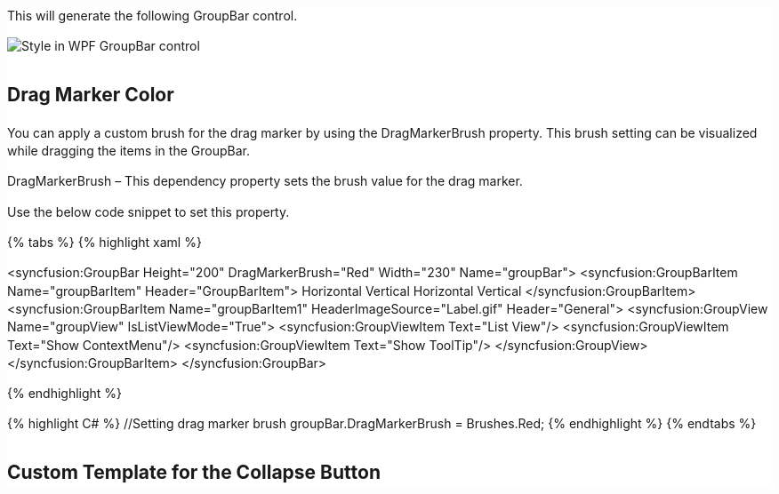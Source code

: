 

This will generate the following GroupBar control.



![Style in WPF GroupBar control](Appearance_images/Appearance_img9.png)

   

## Drag Marker Color

You can apply a custom brush for the drag marker by using the DragMarkerBrush property. This brush setting can be visualized while dragging the items in the GroupBar.

DragMarkerBrush – This dependency property sets the brush value for the drag marker. 

Use the below code snippet to set this property.


{% tabs %}
{% highlight xaml %}
 

<syncfusion:GroupBar Height="200" DragMarkerBrush="Red" Width="230" Name="groupBar">
    <!-- Adding GroupBarItem -->
    <syncfusion:GroupBarItem Name="groupBarItem" Header="GroupBarItem">
		<!-- Adding content for GroupBar item using panel -->
		<StackPanel Orientation="Vertical">
			<TextBlock Text="GroupBar Orientation" Margin="4,4,2,2"/>
			<RadioButton IsChecked="True" Margin="4,2,2,2">Horizontal</RadioButton>
			<RadioButton Margin="4,2,2,2">Vertical</RadioButton>
			<TextBlock Text="GroupView Orientation" Margin="4,4,2,2"/>
			<RadioButton Margin="4,2,2,2">Horizontal</RadioButton>
			<RadioButton IsChecked="True" Margin="4,2,2,2">Vertical</RadioButton>
		</StackPanel>
	</syncfusion:GroupBarItem>
	<!-- Adding GroupBarItem -->
	<syncfusion:GroupBarItem Name="groupBarItem1" HeaderImageSource="Label.gif" Header="General">
		<!-- Adding content for GroupBar item using GroupView -->
		<syncfusion:GroupView Name="groupView" IsListViewMode="True">
			<syncfusion:GroupViewItem Text="List View"/>
			<syncfusion:GroupViewItem Text="Show ContextMenu"/>
			<syncfusion:GroupViewItem Text="Show ToolTip"/>
		</syncfusion:GroupView>
	</syncfusion:GroupBarItem>
</syncfusion:GroupBar>

 {% endhighlight %} 

{% highlight C# %} 
//Setting drag marker brush
groupBar.DragMarkerBrush = Brushes.Red; 
{% endhighlight %} 
{% endtabs %}


## Custom Template for the Collapse Button
